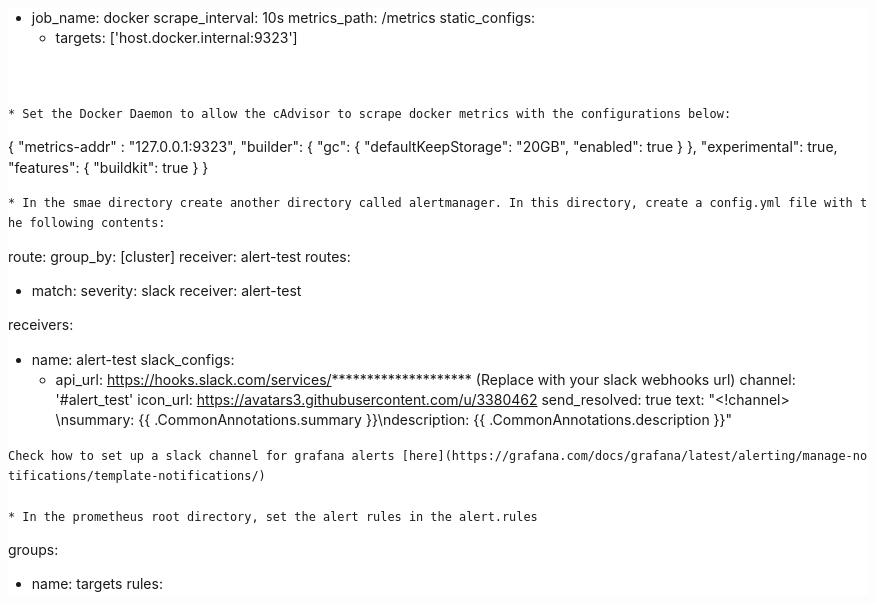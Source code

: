   - job_name: docker
    scrape_interval: 10s
    metrics_path: /metrics
    static_configs:
      - targets: ['host.docker.internal:9323']  
```


* Set the Docker Daemon to allow the cAdvisor to scrape docker metrics with the configurations below:

```
{
  "metrics-addr" : "127.0.0.1:9323",
  "builder": {
    "gc": {
      "defaultKeepStorage": "20GB",
      "enabled": true
    }
  },
  "experimental": true,
  "features": {
    "buildkit": true
  }
}
```
* In the smae directory create another directory called alertmanager. In this directory, create a config.yml file with the following contents:
```
route:
 group_by: [cluster]
 receiver: alert-test
 routes:
  - match:
      severity: slack
      receiver: alert-test

receivers:
- name: alert-test
  slack_configs:
  - api_url: https://hooks.slack.com/services/******************** (Replace with your slack webhooks url)
    channel: '#alert_test'
    icon_url: https://avatars3.githubusercontent.com/u/3380462
    send_resolved: true
    text: "<!channel> \nsummary: {{ .CommonAnnotations.summary }}\ndescription: {{ .CommonAnnotations.description }}"
```
Check how to set up a slack channel for grafana alerts [here](https://grafana.com/docs/grafana/latest/alerting/manage-notifications/template-notifications/)

* In the prometheus root directory, set the alert rules in the alert.rules

```
groups:
- name: targets
  rules:
